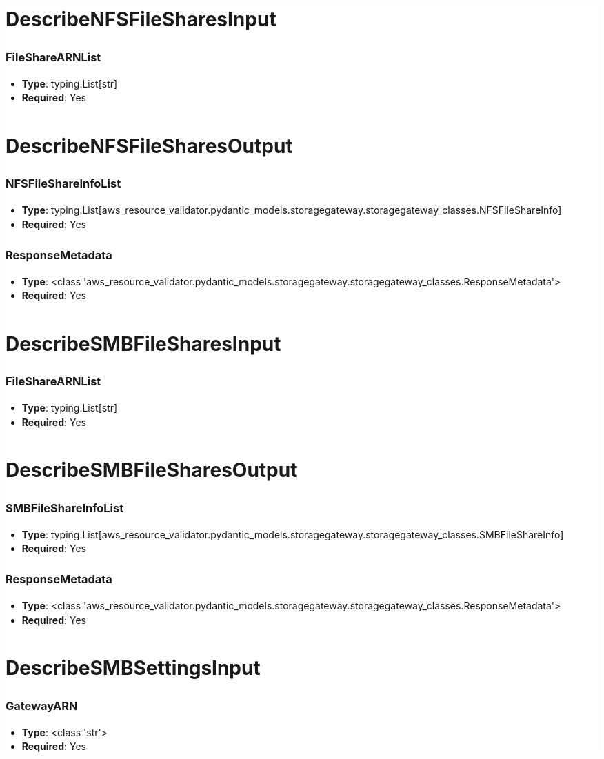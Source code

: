 
# DescribeNFSFileSharesInput

### FileShareARNList
- **Type**: typing.List[str]
- **Required**: Yes


# DescribeNFSFileSharesOutput

### NFSFileShareInfoList
- **Type**: typing.List[aws_resource_validator.pydantic_models.storagegateway.storagegateway_classes.NFSFileShareInfo]
- **Required**: Yes

### ResponseMetadata
- **Type**: <class 'aws_resource_validator.pydantic_models.storagegateway.storagegateway_classes.ResponseMetadata'>
- **Required**: Yes


# DescribeSMBFileSharesInput

### FileShareARNList
- **Type**: typing.List[str]
- **Required**: Yes


# DescribeSMBFileSharesOutput

### SMBFileShareInfoList
- **Type**: typing.List[aws_resource_validator.pydantic_models.storagegateway.storagegateway_classes.SMBFileShareInfo]
- **Required**: Yes

### ResponseMetadata
- **Type**: <class 'aws_resource_validator.pydantic_models.storagegateway.storagegateway_classes.ResponseMetadata'>
- **Required**: Yes


# DescribeSMBSettingsInput

### GatewayARN
- **Type**: <class 'str'>
- **Required**: Yes
